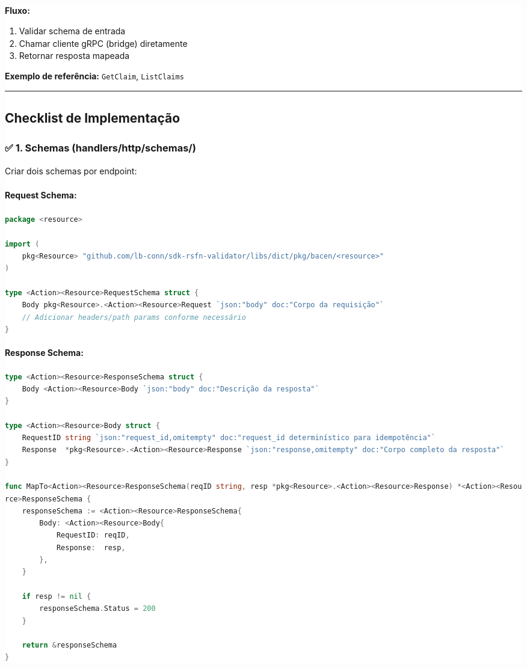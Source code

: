 **Fluxo:**

1. Validar schema de entrada
2. Chamar cliente gRPC (bridge) diretamente
3. Retornar resposta mapeada

**Exemplo de referência:** `GetClaim`, `ListClaims`

---

## Checklist de Implementação

### ✅ **1. Schemas (handlers/http/schemas/)**

Criar dois schemas por endpoint:

#### **Request Schema:**

```go
package <resource>

import (
    pkg<Resource> "github.com/lb-conn/sdk-rsfn-validator/libs/dict/pkg/bacen/<resource>"
)

type <Action><Resource>RequestSchema struct {
    Body pkg<Resource>.<Action><Resource>Request `json:"body" doc:"Corpo da requisição"`
    // Adicionar headers/path params conforme necessário
}
```

#### **Response Schema:**

```go
type <Action><Resource>ResponseSchema struct {
    Body <Action><Resource>Body `json:"body" doc:"Descrição da resposta"`
}

type <Action><Resource>Body struct {
    RequestID string `json:"request_id,omitempty" doc:"request_id determinístico para idempotência"`
    Response  *pkg<Resource>.<Action><Resource>Response `json:"response,omitempty" doc:"Corpo completo da resposta"`
}

func MapTo<Action><Resource>ResponseSchema(reqID string, resp *pkg<Resource>.<Action><Resource>Response) *<Action><Resource>ResponseSchema {
    responseSchema := <Action><Resource>ResponseSchema{
        Body: <Action><Resource>Body{
            RequestID: reqID,
            Response:  resp,
        },
    }

    if resp != nil {
        responseSchema.Status = 200
    }

    return &responseSchema
}
```
